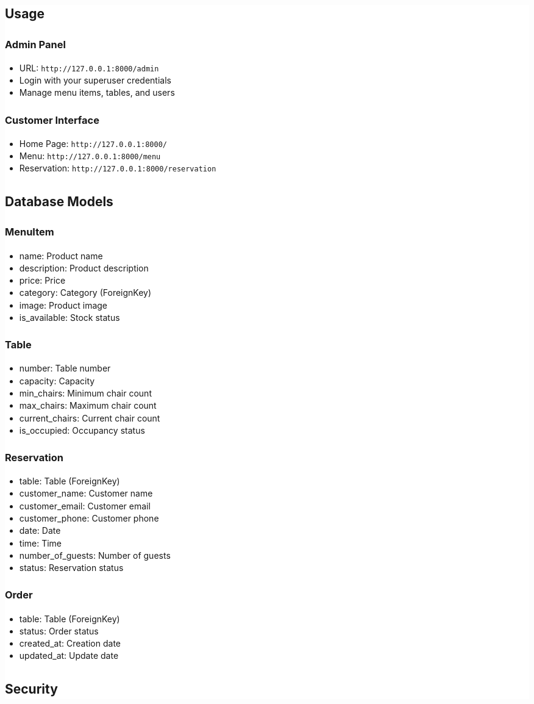 ## Usage

### Admin Panel
- URL: `http://127.0.0.1:8000/admin`
- Login with your superuser credentials
- Manage menu items, tables, and users

### Customer Interface
- Home Page: `http://127.0.0.1:8000/`
- Menu: `http://127.0.0.1:8000/menu`
- Reservation: `http://127.0.0.1:8000/reservation`

## Database Models

### MenuItem
- name: Product name
- description: Product description
- price: Price
- category: Category (ForeignKey)
- image: Product image
- is_available: Stock status

### Table
- number: Table number
- capacity: Capacity
- min_chairs: Minimum chair count
- max_chairs: Maximum chair count
- current_chairs: Current chair count
- is_occupied: Occupancy status

### Reservation
- table: Table (ForeignKey)
- customer_name: Customer name
- customer_email: Customer email
- customer_phone: Customer phone
- date: Date
- time: Time
- number_of_guests: Number of guests
- status: Reservation status

### Order
- table: Table (ForeignKey)
- status: Order status
- created_at: Creation date
- updated_at: Update date

## Security
